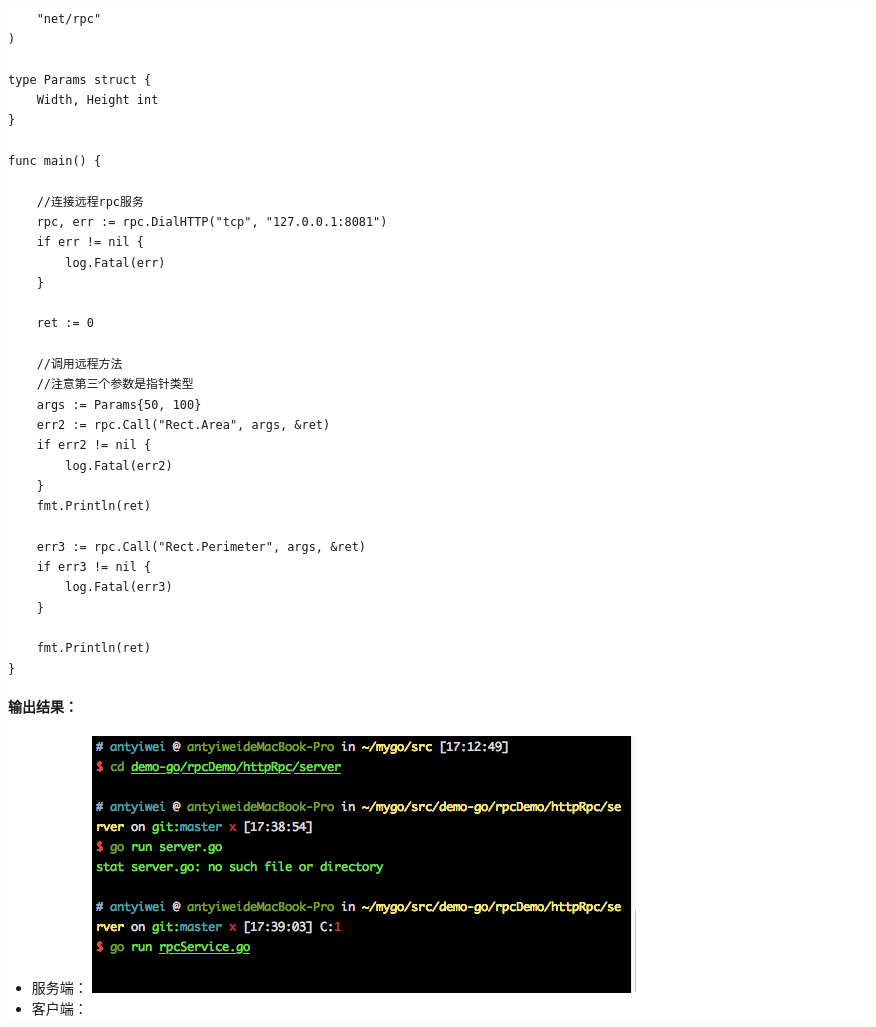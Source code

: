 ```
    "net/rpc"
)

type Params struct {
    Width, Height int
}

func main() {

    //连接远程rpc服务
    rpc, err := rpc.DialHTTP("tcp", "127.0.0.1:8081")
    if err != nil {
        log.Fatal(err)
    }

    ret := 0

    //调用远程方法
    //注意第三个参数是指针类型
    args := Params{50, 100}
    err2 := rpc.Call("Rect.Area", args, &ret)
    if err2 != nil {
        log.Fatal(err2)
    }
    fmt.Println(ret)

    err3 := rpc.Call("Rect.Perimeter", args, &ret)
    if err3 != nil {
        log.Fatal(err3)
    }

    fmt.Println(ret)
}
```
#### 输出结果：
- 服务端：
![avatar](./../../assets/images/httpRpc-server.png)
- 客户端：